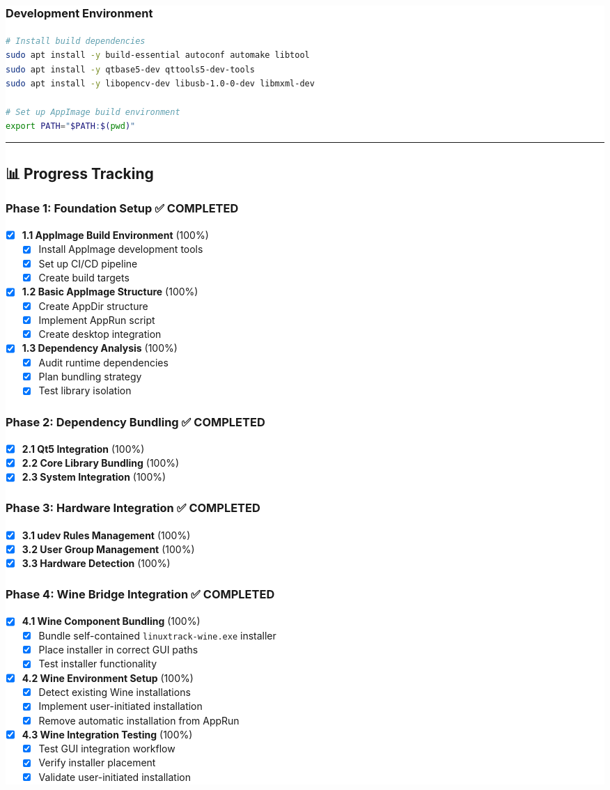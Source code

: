 ### **Development Environment**
```bash
# Install build dependencies
sudo apt install -y build-essential autoconf automake libtool
sudo apt install -y qtbase5-dev qttools5-dev-tools
sudo apt install -y libopencv-dev libusb-1.0-0-dev libmxml-dev

# Set up AppImage build environment
export PATH="$PATH:$(pwd)"
```

---

## 📊 Progress Tracking

### **Phase 1: Foundation Setup** ✅ **COMPLETED**
- [x] **1.1 AppImage Build Environment** (100%)
  - [x] Install AppImage development tools
  - [x] Set up CI/CD pipeline
  - [x] Create build targets
- [x] **1.2 Basic AppImage Structure** (100%)
  - [x] Create AppDir structure
  - [x] Implement AppRun script
  - [x] Create desktop integration
- [x] **1.3 Dependency Analysis** (100%)
  - [x] Audit runtime dependencies
  - [x] Plan bundling strategy
  - [x] Test library isolation

### **Phase 2: Dependency Bundling** ✅ **COMPLETED**
- [x] **2.1 Qt5 Integration** (100%)
- [x] **2.2 Core Library Bundling** (100%)
- [x] **2.3 System Integration** (100%)

### **Phase 3: Hardware Integration** ✅ **COMPLETED**
- [x] **3.1 udev Rules Management** (100%)
- [x] **3.2 User Group Management** (100%)
- [x] **3.3 Hardware Detection** (100%)

### **Phase 4: Wine Bridge Integration** ✅ **COMPLETED**
- [x] **4.1 Wine Component Bundling** (100%)
  - [x] Bundle self-contained `linuxtrack-wine.exe` installer
  - [x] Place installer in correct GUI paths
  - [x] Test installer functionality
- [x] **4.2 Wine Environment Setup** (100%)
  - [x] Detect existing Wine installations
  - [x] Implement user-initiated installation
  - [x] Remove automatic installation from AppRun
- [x] **4.3 Wine Integration Testing** (100%)
  - [x] Test GUI integration workflow
  - [x] Verify installer placement
  - [x] Validate user-initiated installation
